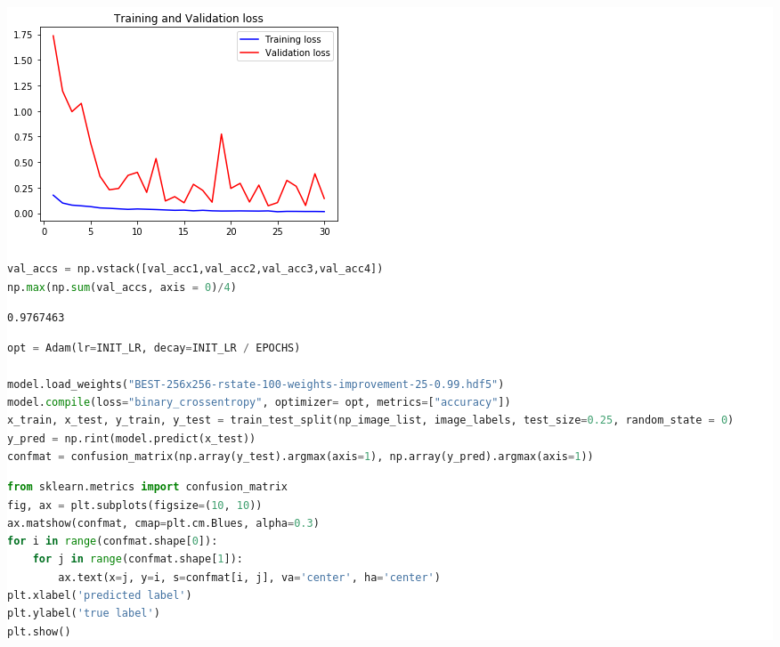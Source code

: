 

![png](/images/plant-disease/Take%20it%20or%20Leaf%20it%21%20%28LT%2013%29_40_2.png)



```python
val_accs = np.vstack([val_acc1,val_acc2,val_acc3,val_acc4])
np.max(np.sum(val_accs, axis = 0)/4)
```

    0.9767463




```python
opt = Adam(lr=INIT_LR, decay=INIT_LR / EPOCHS)

model.load_weights("BEST-256x256-rstate-100-weights-improvement-25-0.99.hdf5")
model.compile(loss="binary_crossentropy", optimizer= opt, metrics=["accuracy"])
x_train, x_test, y_train, y_test = train_test_split(np_image_list, image_labels, test_size=0.25, random_state = 0)
y_pred = np.rint(model.predict(x_test))
confmat = confusion_matrix(np.array(y_test).argmax(axis=1), np.array(y_pred).argmax(axis=1))
```


```python
from sklearn.metrics import confusion_matrix
fig, ax = plt.subplots(figsize=(10, 10))
ax.matshow(confmat, cmap=plt.cm.Blues, alpha=0.3)
for i in range(confmat.shape[0]):
    for j in range(confmat.shape[1]):
        ax.text(x=j, y=i, s=confmat[i, j], va='center', ha='center')
plt.xlabel('predicted label')
plt.ylabel('true label')
plt.show()
```

